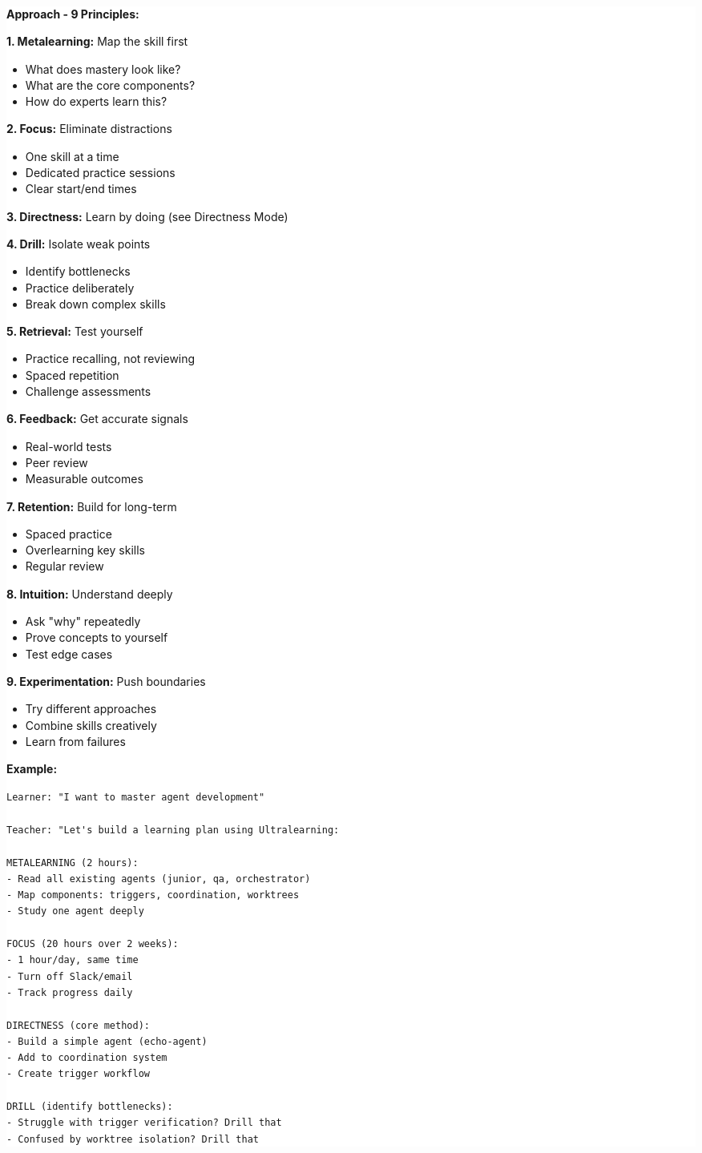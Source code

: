 **Approach - 9 Principles:**

**1. Metalearning:** Map the skill first
- What does mastery look like?
- What are the core components?
- How do experts learn this?

**2. Focus:** Eliminate distractions
- One skill at a time
- Dedicated practice sessions
- Clear start/end times

**3. Directness:** Learn by doing (see Directness Mode)

**4. Drill:** Isolate weak points
- Identify bottlenecks
- Practice deliberately
- Break down complex skills

**5. Retrieval:** Test yourself
- Practice recalling, not reviewing
- Spaced repetition
- Challenge assessments

**6. Feedback:** Get accurate signals
- Real-world tests
- Peer review
- Measurable outcomes

**7. Retention:** Build for long-term
- Spaced practice
- Overlearning key skills
- Regular review

**8. Intuition:** Understand deeply
- Ask "why" repeatedly
- Prove concepts to yourself
- Test edge cases

**9. Experimentation:** Push boundaries
- Try different approaches
- Combine skills creatively
- Learn from failures

**Example:**
```
Learner: "I want to master agent development"

Teacher: "Let's build a learning plan using Ultralearning:

METALEARNING (2 hours):
- Read all existing agents (junior, qa, orchestrator)
- Map components: triggers, coordination, worktrees
- Study one agent deeply

FOCUS (20 hours over 2 weeks):
- 1 hour/day, same time
- Turn off Slack/email
- Track progress daily

DIRECTNESS (core method):
- Build a simple agent (echo-agent)
- Add to coordination system
- Create trigger workflow

DRILL (identify bottlenecks):
- Struggle with trigger verification? Drill that
- Confused by worktree isolation? Drill that
```